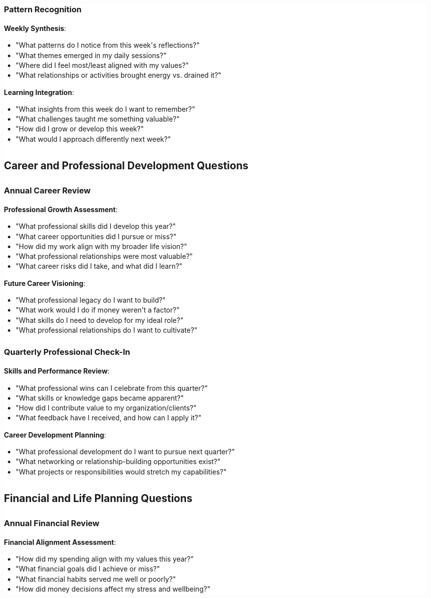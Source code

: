 ### Pattern Recognition

**Weekly Synthesis**:
- "What patterns do I notice from this week's reflections?"
- "What themes emerged in my daily sessions?"
- "Where did I feel most/least aligned with my values?"
- "What relationships or activities brought energy vs. drained it?"

**Learning Integration**:
- "What insights from this week do I want to remember?"
- "What challenges taught me something valuable?"
- "How did I grow or develop this week?"
- "What would I approach differently next week?"

## Career and Professional Development Questions

### Annual Career Review

**Professional Growth Assessment**:
- "What professional skills did I develop this year?"
- "What career opportunities did I pursue or miss?"
- "How did my work align with my broader life vision?"
- "What professional relationships were most valuable?"
- "What career risks did I take, and what did I learn?"

**Future Career Visioning**:
- "What professional legacy do I want to build?"
- "What work would I do if money weren't a factor?"
- "What skills do I need to develop for my ideal role?"
- "What professional relationships do I want to cultivate?"

### Quarterly Professional Check-In

**Skills and Performance Review**:
- "What professional wins can I celebrate from this quarter?"
- "What skills or knowledge gaps became apparent?"
- "How did I contribute value to my organization/clients?"
- "What feedback have I received, and how can I apply it?"

**Career Development Planning**:
- "What professional development do I want to pursue next quarter?"
- "What networking or relationship-building opportunities exist?"
- "What projects or responsibilities would stretch my capabilities?"

## Financial and Life Planning Questions

### Annual Financial Review

**Financial Alignment Assessment**:
- "How did my spending align with my values this year?"
- "What financial goals did I achieve or miss?"
- "What financial habits served me well or poorly?"
- "How did money decisions affect my stress and wellbeing?"
